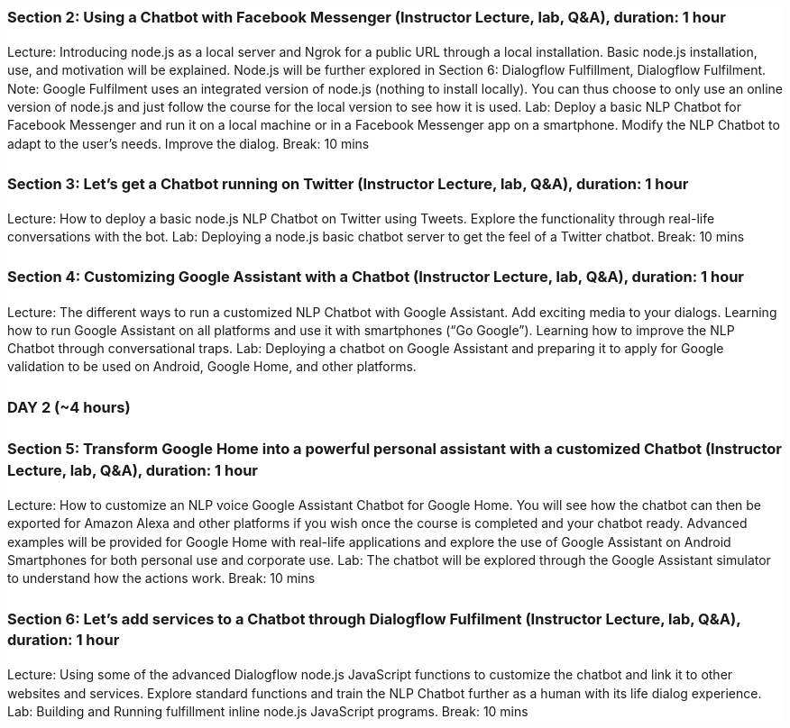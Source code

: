 ### Section 2: Using a Chatbot with Facebook Messenger (Instructor Lecture, lab, Q&A), duration: 1 hour
Lecture: Introducing node.js as a local server and Ngrok for a public URL through a local installation. Basic node.js installation, use, and motivation will be explained. Node.js will be further explored in Section 6: Dialogflow Fulfillment, Dialogflow Fulfilment.
Note: Google Fulfilment uses an integrated version of node.js (nothing to install locally). You can thus choose to only use an online version of node.js and just follow the course for the local version to see how it is used.
Lab: Deploy a basic NLP Chatbot for Facebook Messenger and run it on a local machine or in a Facebook Messenger app on a smartphone.
Modify the NLP Chatbot to adapt to the user’s needs. Improve the dialog. 
Break: 10 mins

### Section 3: Let’s get a Chatbot running on Twitter (Instructor Lecture, lab, Q&A), duration: 1 hour
Lecture: How to deploy a basic node.js NLP Chatbot on Twitter using Tweets.
Explore the functionality through real-life conversations with the bot.
Lab: Deploying a node.js basic chatbot server to get the feel of a Twitter chatbot.
Break: 10 mins
 
### Section 4: Customizing Google Assistant with a Chatbot (Instructor Lecture, lab, Q&A), duration: 1 hour
Lecture: The different ways to run a customized NLP Chatbot with Google Assistant. Add exciting media to your dialogs. Learning how to run Google Assistant on all platforms and use it with smartphones (“Go Google”).
Learning how to improve the NLP Chatbot through conversational traps.
Lab: Deploying a chatbot on Google Assistant and preparing it to apply for Google validation to be used on Android, Google Home, and other platforms.

### DAY 2 (~4 hours)
### Section 5: Transform Google Home into a powerful personal assistant with a customized Chatbot (Instructor Lecture, lab, Q&A), duration: 1 hour
Lecture: How to customize an NLP voice Google Assistant Chatbot for Google Home. 
You will see how the chatbot can then be exported for Amazon Alexa and other platforms if you wish once the course is completed and your chatbot ready.
Advanced examples will be provided for Google Home with real-life applications and explore the use of Google Assistant on Android Smartphones for both personal use and corporate use.
Lab:   The chatbot will be explored through the Google Assistant simulator to understand how the actions work.
Break: 10 mins

### Section 6: Let’s add services to a Chatbot through Dialogflow Fulfilment (Instructor Lecture, lab, Q&A), duration: 1 hour
Lecture: Using some of the advanced Dialogflow node.js JavaScript functions to customize the chatbot and link it to other websites and services.
Explore standard functions and train the NLP Chatbot further as a human with its life dialog experience.
Lab: Building and Running fulfillment inline node.js JavaScript programs.
Break: 10 mins
